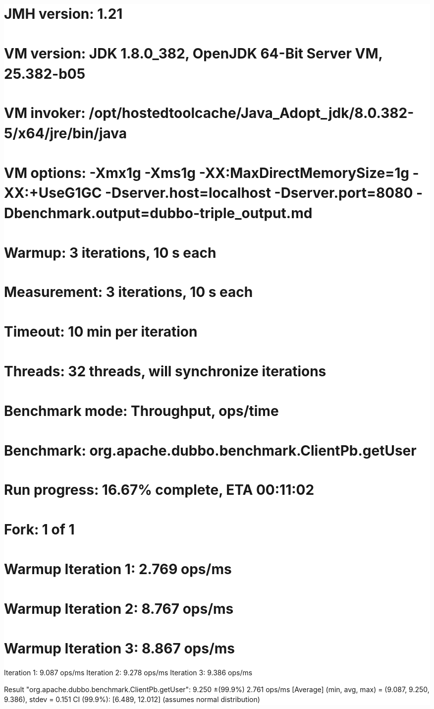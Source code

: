 
# JMH version: 1.21
# VM version: JDK 1.8.0_382, OpenJDK 64-Bit Server VM, 25.382-b05
# VM invoker: /opt/hostedtoolcache/Java_Adopt_jdk/8.0.382-5/x64/jre/bin/java
# VM options: -Xmx1g -Xms1g -XX:MaxDirectMemorySize=1g -XX:+UseG1GC -Dserver.host=localhost -Dserver.port=8080 -Dbenchmark.output=dubbo-triple_output.md
# Warmup: 3 iterations, 10 s each
# Measurement: 3 iterations, 10 s each
# Timeout: 10 min per iteration
# Threads: 32 threads, will synchronize iterations
# Benchmark mode: Throughput, ops/time
# Benchmark: org.apache.dubbo.benchmark.ClientPb.getUser

# Run progress: 16.67% complete, ETA 00:11:02
# Fork: 1 of 1
# Warmup Iteration   1: 2.769 ops/ms
# Warmup Iteration   2: 8.767 ops/ms
# Warmup Iteration   3: 8.867 ops/ms
Iteration   1: 9.087 ops/ms
Iteration   2: 9.278 ops/ms
Iteration   3: 9.386 ops/ms


Result "org.apache.dubbo.benchmark.ClientPb.getUser":
  9.250 ±(99.9%) 2.761 ops/ms [Average]
  (min, avg, max) = (9.087, 9.250, 9.386), stdev = 0.151
  CI (99.9%): [6.489, 12.012] (assumes normal distribution)
